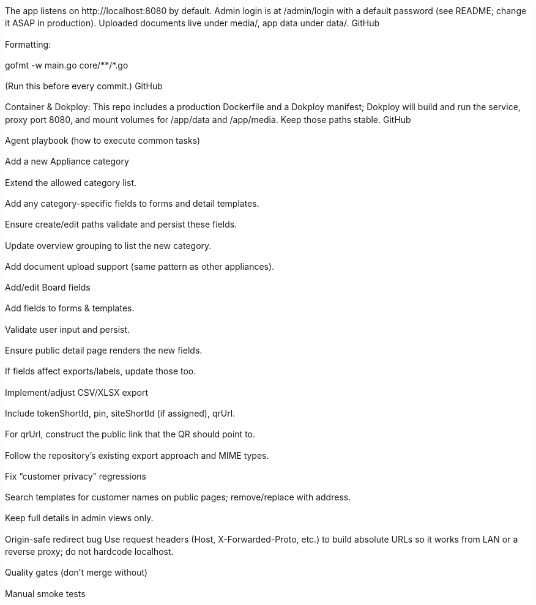 
The app listens on http://localhost:8080 by default. Admin login is at /admin/login with a default password (see README; change it ASAP in production). Uploaded documents live under media/, app data under data/. 
GitHub

Formatting:

gofmt -w main.go core/**/*.go


(Run this before every commit.) 
GitHub

Container & Dokploy:
This repo includes a production Dockerfile and a Dokploy manifest; Dokploy will build and run the service, proxy port 8080, and mount volumes for /app/data and /app/media. Keep those paths stable. 
GitHub

Agent playbook (how to execute common tasks)

Add a new Appliance category

Extend the allowed category list.

Add any category-specific fields to forms and detail templates.

Ensure create/edit paths validate and persist these fields.

Update overview grouping to list the new category.

Add document upload support (same pattern as other appliances).

Add/edit Board fields

Add fields to forms & templates.

Validate user input and persist.

Ensure public detail page renders the new fields.

If fields affect exports/labels, update those too.

Implement/adjust CSV/XLSX export

Include tokenShortId, pin, siteShortId (if assigned), qrUrl.

For qrUrl, construct the public link that the QR should point to.

Follow the repository’s existing export approach and MIME types.

Fix “customer privacy” regressions

Search templates for customer names on public pages; remove/replace with address.

Keep full details in admin views only.

Origin-safe redirect bug
Use request headers (Host, X-Forwarded-Proto, etc.) to build absolute URLs so it works from LAN or a reverse proxy; do not hardcode localhost.

Quality gates (don’t merge without)

Manual smoke tests
